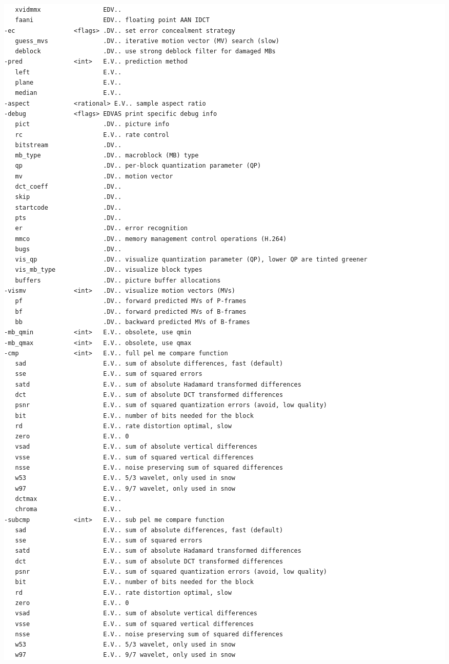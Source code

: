 ```
   xvidmmx                 EDV..
   faani                   EDV.. floating point AAN IDCT
-ec                <flags> .DV.. set error concealment strategy
   guess_mvs               .DV.. iterative motion vector (MV) search (slow)
   deblock                 .DV.. use strong deblock filter for damaged MBs
-pred              <int>   E.V.. prediction method
   left                    E.V..
   plane                   E.V..
   median                  E.V..
-aspect            <rational> E.V.. sample aspect ratio
-debug             <flags> EDVAS print specific debug info
   pict                    .DV.. picture info
   rc                      E.V.. rate control
   bitstream               .DV..
   mb_type                 .DV.. macroblock (MB) type
   qp                      .DV.. per-block quantization parameter (QP)
   mv                      .DV.. motion vector
   dct_coeff               .DV..
   skip                    .DV..
   startcode               .DV..
   pts                     .DV..
   er                      .DV.. error recognition
   mmco                    .DV.. memory management control operations (H.264)
   bugs                    .DV..
   vis_qp                  .DV.. visualize quantization parameter (QP), lower QP are tinted greener
   vis_mb_type             .DV.. visualize block types
   buffers                 .DV.. picture buffer allocations
-vismv             <int>   .DV.. visualize motion vectors (MVs)
   pf                      .DV.. forward predicted MVs of P-frames
   bf                      .DV.. forward predicted MVs of B-frames
   bb                      .DV.. backward predicted MVs of B-frames
-mb_qmin           <int>   E.V.. obsolete, use qmin
-mb_qmax           <int>   E.V.. obsolete, use qmax
-cmp               <int>   E.V.. full pel me compare function
   sad                     E.V.. sum of absolute differences, fast (default)
   sse                     E.V.. sum of squared errors
   satd                    E.V.. sum of absolute Hadamard transformed differences
   dct                     E.V.. sum of absolute DCT transformed differences
   psnr                    E.V.. sum of squared quantization errors (avoid, low quality)
   bit                     E.V.. number of bits needed for the block
   rd                      E.V.. rate distortion optimal, slow
   zero                    E.V.. 0
   vsad                    E.V.. sum of absolute vertical differences
   vsse                    E.V.. sum of squared vertical differences
   nsse                    E.V.. noise preserving sum of squared differences
   w53                     E.V.. 5/3 wavelet, only used in snow
   w97                     E.V.. 9/7 wavelet, only used in snow
   dctmax                  E.V..
   chroma                  E.V..
-subcmp            <int>   E.V.. sub pel me compare function
   sad                     E.V.. sum of absolute differences, fast (default)
   sse                     E.V.. sum of squared errors
   satd                    E.V.. sum of absolute Hadamard transformed differences
   dct                     E.V.. sum of absolute DCT transformed differences
   psnr                    E.V.. sum of squared quantization errors (avoid, low quality)
   bit                     E.V.. number of bits needed for the block
   rd                      E.V.. rate distortion optimal, slow
   zero                    E.V.. 0
   vsad                    E.V.. sum of absolute vertical differences
   vsse                    E.V.. sum of squared vertical differences
   nsse                    E.V.. noise preserving sum of squared differences
   w53                     E.V.. 5/3 wavelet, only used in snow
   w97                     E.V.. 9/7 wavelet, only used in snow
```